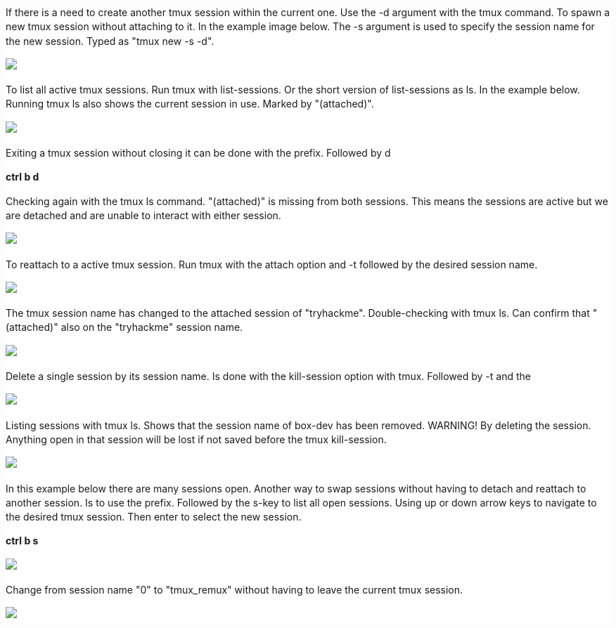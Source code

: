 If there is a need to create another tmux session within the current one. Use the -d argument with the tmux command. To spawn a new tmux session without attaching to it. In the example image below. The -s argument is used to specify the session name for the new session. Typed as "tmux new -s <new-session-name> -d".

![](https://i.imgur.com/ERMg52k.png)

To list all active tmux sessions. Run tmux with list-sessions. Or the short version of list-sessions as ls. In the example below. Running tmux ls also shows the current session in use. Marked by "(attached)".

![](https://i.imgur.com/i3WCJhc.png)

Exiting a tmux session without closing it can be done with the prefix. Followed by d

**ctrl b d**

Checking again with the tmux ls command. "(attached)" is missing from both sessions. This means the sessions are active but we are detached and are unable to interact with either session.

![](https://i.imgur.com/Xhd2eev.png)

To reattach to a active tmux session. Run tmux with the attach option and -t followed by the desired session name.

![](https://i.imgur.com/jFraRG2.png)

The tmux session name has changed to the attached session of "tryhackme". Double-checking with tmux ls. Can confirm that "(attached)" also on the "tryhackme" session name.

![](https://i.imgur.com/B4vt59w.png)

Delete a single session by its session name. Is done with the kill-session option with tmux. Followed by -t and the <target-session-name-to-delete>

![](https://i.imgur.com/umE6QNw.png)

Listing sessions with tmux ls. Shows that the session name of box-dev has been removed. WARNING! By deleting the session. Anything open in that session will be lost if not saved before the tmux kill-session.

![](https://i.imgur.com/Nz8BXM0.png)

In this example below there are many sessions open. Another way to swap sessions without having to detach and reattach to another session. Is to use the prefix. Followed by the s-key to list all open sessions. Using up or down arrow keys to navigate to the desired tmux session. Then enter to select the new session.

**ctrl b s**

![](https://i.imgur.com/hYjo7Wh.png)

Change from session name "0" to "tmux_remux" without having to leave the current tmux session.

![](https://i.imgur.com/JlTFQYk.png)
